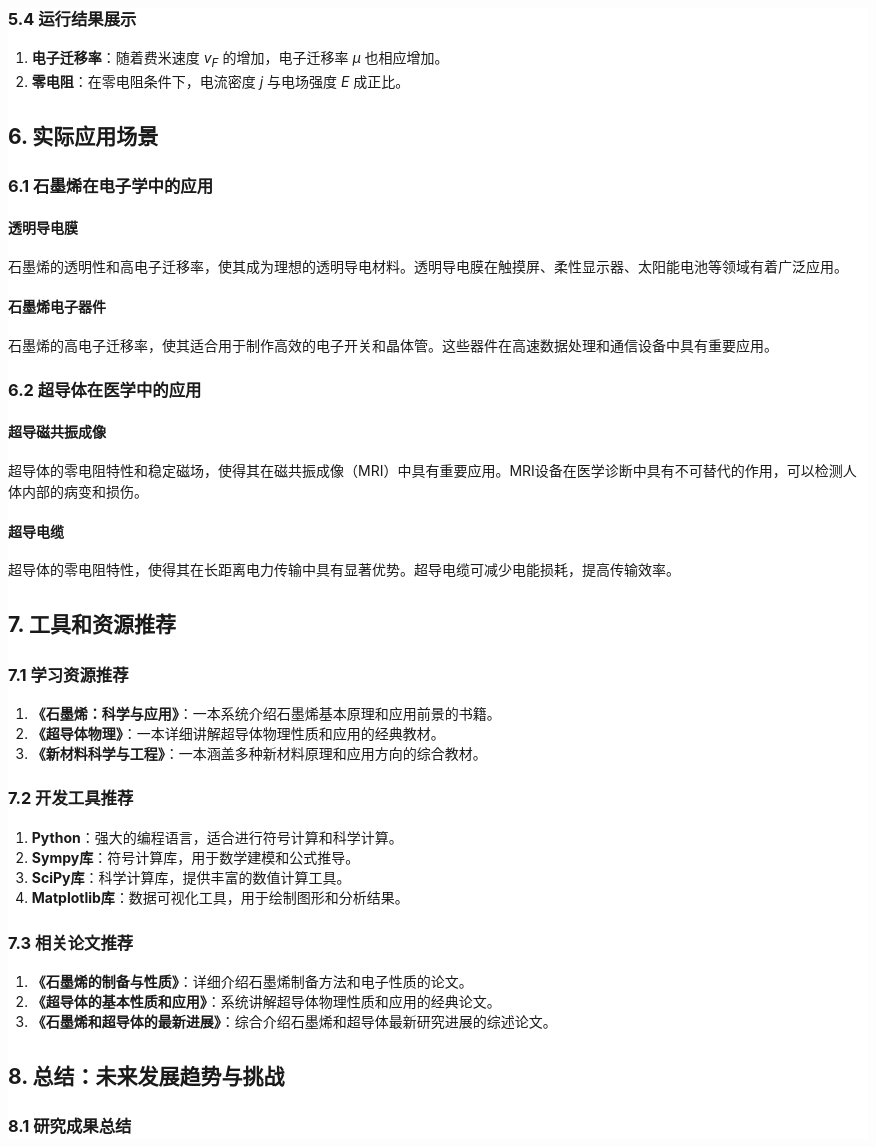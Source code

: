 ### 5.4 运行结果展示

1. **电子迁移率**：随着费米速度 $v_F$ 的增加，电子迁移率 $\mu$ 也相应增加。
2. **零电阻**：在零电阻条件下，电流密度 $j$ 与电场强度 $E$ 成正比。

## 6. 实际应用场景

### 6.1 石墨烯在电子学中的应用

#### 透明导电膜

石墨烯的透明性和高电子迁移率，使其成为理想的透明导电材料。透明导电膜在触摸屏、柔性显示器、太阳能电池等领域有着广泛应用。

#### 石墨烯电子器件

石墨烯的高电子迁移率，使其适合用于制作高效的电子开关和晶体管。这些器件在高速数据处理和通信设备中具有重要应用。

### 6.2 超导体在医学中的应用

#### 超导磁共振成像

超导体的零电阻特性和稳定磁场，使得其在磁共振成像（MRI）中具有重要应用。MRI设备在医学诊断中具有不可替代的作用，可以检测人体内部的病变和损伤。

#### 超导电缆

超导体的零电阻特性，使得其在长距离电力传输中具有显著优势。超导电缆可减少电能损耗，提高传输效率。

## 7. 工具和资源推荐

### 7.1 学习资源推荐

1. **《石墨烯：科学与应用》**：一本系统介绍石墨烯基本原理和应用前景的书籍。
2. **《超导体物理》**：一本详细讲解超导体物理性质和应用的经典教材。
3. **《新材料科学与工程》**：一本涵盖多种新材料原理和应用方向的综合教材。

### 7.2 开发工具推荐

1. **Python**：强大的编程语言，适合进行符号计算和科学计算。
2. **Sympy库**：符号计算库，用于数学建模和公式推导。
3. **SciPy库**：科学计算库，提供丰富的数值计算工具。
4. **Matplotlib库**：数据可视化工具，用于绘制图形和分析结果。

### 7.3 相关论文推荐

1. **《石墨烯的制备与性质》**：详细介绍石墨烯制备方法和电子性质的论文。
2. **《超导体的基本性质和应用》**：系统讲解超导体物理性质和应用的经典论文。
3. **《石墨烯和超导体的最新进展》**：综合介绍石墨烯和超导体最新研究进展的综述论文。

## 8. 总结：未来发展趋势与挑战

### 8.1 研究成果总结
